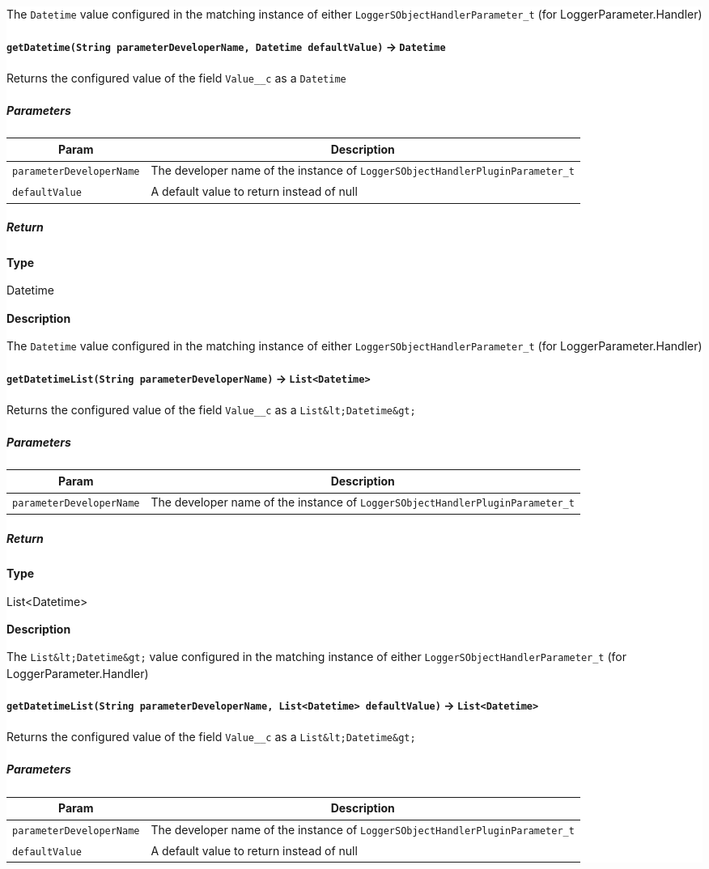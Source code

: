 The `Datetime` value configured in the matching instance of either `LoggerSObjectHandlerParameter_t` (for LoggerParameter.Handler)

#### `getDatetime(String parameterDeveloperName, Datetime defaultValue)` → `Datetime`

Returns the configured value of the field `Value__c` as a `Datetime`

##### Parameters

| Param                    | Description                                                                   |
| ------------------------ | ----------------------------------------------------------------------------- |
| `parameterDeveloperName` | The developer name of the instance of `LoggerSObjectHandlerPluginParameter_t` |
| `defaultValue`           | A default value to return instead of null                                     |

##### Return

**Type**

Datetime

**Description**

The `Datetime` value configured in the matching instance of either `LoggerSObjectHandlerParameter_t` (for LoggerParameter.Handler)

#### `getDatetimeList(String parameterDeveloperName)` → `List<Datetime>`

Returns the configured value of the field `Value__c` as a `List&lt;Datetime&gt;`

##### Parameters

| Param                    | Description                                                                   |
| ------------------------ | ----------------------------------------------------------------------------- |
| `parameterDeveloperName` | The developer name of the instance of `LoggerSObjectHandlerPluginParameter_t` |

##### Return

**Type**

List&lt;Datetime&gt;

**Description**

The `List&lt;Datetime&gt;` value configured in the matching instance of either `LoggerSObjectHandlerParameter_t` (for LoggerParameter.Handler)

#### `getDatetimeList(String parameterDeveloperName, List<Datetime> defaultValue)` → `List<Datetime>`

Returns the configured value of the field `Value__c` as a `List&lt;Datetime&gt;`

##### Parameters

| Param                    | Description                                                                   |
| ------------------------ | ----------------------------------------------------------------------------- |
| `parameterDeveloperName` | The developer name of the instance of `LoggerSObjectHandlerPluginParameter_t` |
| `defaultValue`           | A default value to return instead of null                                     |
